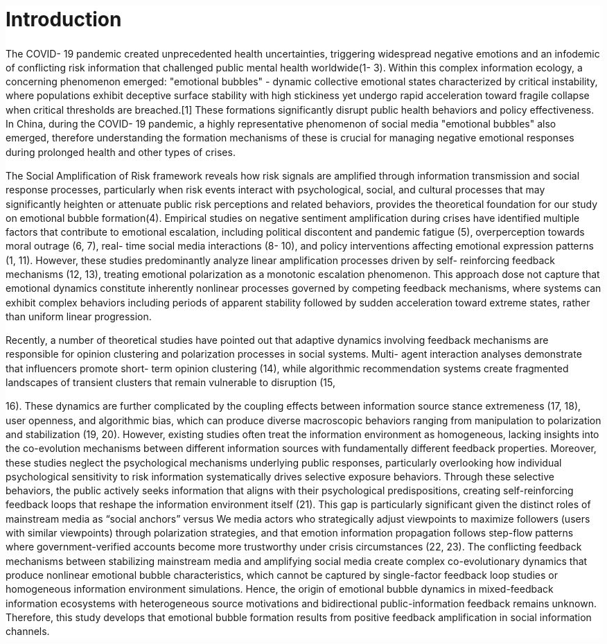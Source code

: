 # Introduction

The COVID- 19 pandemic created unprecedented health uncertainties, triggering widespread negative emotions and an infodemic of conflicting risk information that challenged public mental health worldwide(1- 3). Within this complex information ecology, a concerning phenomenon emerged: "emotional bubbles" - dynamic collective emotional states characterized by critical instability, where populations exhibit deceptive surface stability with high stickiness yet undergo rapid acceleration toward fragile collapse when critical thresholds are breached.[1] These formations significantly disrupt public health behaviors and policy effectiveness. In China, during the COVID- 19 pandemic, a highly representative phenomenon of social media "emotional bubbles" also emerged, therefore understanding the formation mechanisms of these is crucial for managing negative emotional responses during prolonged health and other types of crises.

The Social Amplification of Risk framework reveals how risk signals are amplified through information transmission and social response processes, particularly when risk events interact with psychological, social, and cultural processes that may significantly heighten or attenuate public risk perceptions and related behaviors, provides the theoretical foundation for our study on emotional bubble formation(4). Empirical studies on negative sentiment amplification during crises have identified multiple factors that contribute to emotional escalation, including political discontent and pandemic fatigue (5), overperception towards moral outrage (6, 7), real- time social media interactions (8- 10), and policy interventions affecting emotional expression patterns (1, 11). However, these studies predominantly analyze linear amplification processes driven by self- reinforcing feedback mechanisms (12, 13), treating emotional polarization as a monotonic escalation phenomenon. This approach dose not capture that emotional dynamics constitute inherently nonlinear processes governed by competing feedback mechanisms, where systems can exhibit complex behaviors including periods of apparent stability followed by sudden acceleration toward extreme states, rather than uniform linear progression.

Recently, a number of theoretical studies have pointed out that adaptive dynamics involving feedback mechanisms are responsible for opinion clustering and polarization processes in social systems. Multi- agent interaction analyses demonstrate that influencers promote short- term opinion clustering (14), while algorithmic recommendation systems create fragmented landscapes of transient clusters that remain vulnerable to disruption (15,

16). These dynamics are further complicated by the coupling effects between information source stance extremeness (17, 18), user openness, and algorithmic bias, which can produce diverse macroscopic behaviors ranging from manipulation to polarization and stabilization (19, 20). However, existing studies often treat the information environment as homogeneous, lacking insights into the co-evolution mechanisms between different information sources with fundamentally different feedback properties. Moreover, these studies neglect the psychological mechanisms underlying public responses, particularly overlooking how individual psychological sensitivity to risk information systematically drives selective exposure behaviors. Through these selective behaviors, the public actively seeks information that aligns with their psychological predispositions, creating self-reinforcing feedback loops that reshape the information environment itself (21). This gap is particularly significant given the distinct roles of mainstream media as “social anchors” versus We media actors who strategically adjust viewpoints to maximize followers (users with similar viewpoints) through polarization strategies, and that emotion information propagation follows step-flow patterns where government-verified accounts become more trustworthy under crisis circumstances (22, 23). The conflicting feedback mechanisms between stabilizing mainstream media and amplifying social media create complex co-evolutionary dynamics that produce nonlinear emotional bubble characteristics, which cannot be captured by single-factor feedback loop studies or homogeneous information environment simulations. Hence, the origin of emotional bubble dynamics in mixed-feedback information ecosystems with heterogeneous source motivations and bidirectional public-information feedback remains unknown. Therefore, this study develops that emotional bubble formation results from positive feedback amplification in social information channels.
